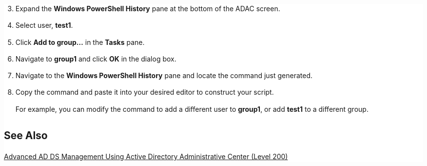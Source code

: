 3.  Expand the **Windows PowerShell History** pane at the bottom of the ADAC screen.

4.  Select user, **test1**.

5.  Click **Add to group…** in the **Tasks** pane.

6.  Navigate to **group1** and click **OK** in the dialog box.

7.  Navigate to the **Windows PowerShell History** pane and locate the command just generated.

8.  Copy the command and paste it into your desired editor to construct your script.

    For example, you can modify the command to add a different user to **group1**, or add **test1** to a different group.

## See Also
[Advanced AD DS Management Using Active Directory Administrative Center &#40;Level 200&#41;](Advanced-AD-DS-Management-Using-Active-Directory-Administrative-Center--Level-200-.md)


